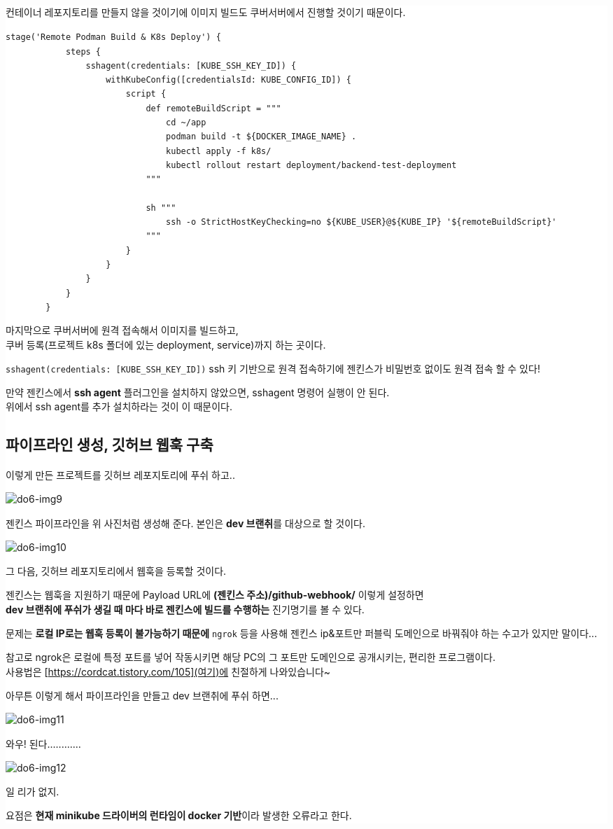 컨테이너 레포지토리를 만들지 않을 것이기에 이미지 빌드도 쿠버서버에서 진행할 것이기 때문이다.

```
stage('Remote Podman Build & K8s Deploy') {
            steps {
                sshagent(credentials: [KUBE_SSH_KEY_ID]) {
                    withKubeConfig([credentialsId: KUBE_CONFIG_ID]) {
                        script {
                            def remoteBuildScript = """
                                cd ~/app
                                podman build -t ${DOCKER_IMAGE_NAME} .
                                kubectl apply -f k8s/
                                kubectl rollout restart deployment/backend-test-deployment
                            """

                            sh """
                                ssh -o StrictHostKeyChecking=no ${KUBE_USER}@${KUBE_IP} '${remoteBuildScript}'
                            """
                        }
                    }
                }
            }
        }
```

마지막으로 쿠버서버에 원격 접속해서 이미지를 빌드하고,  
쿠버 등록(프로젝트 k8s 폴더에 있는 deployment, service)까지 하는 곳이다.

```sshagent(credentials: [KUBE_SSH_KEY_ID])``` ssh 키 기반으로 원격 접속하기에 젠킨스가 비밀번호 없이도 원격 접속 할 수 있다!  

만약 젠킨스에서 **ssh agent** 플러그인을 설치하지 않았으면, sshagent 명령어 실행이 안 된다.  
위에서 ssh agent를 추가 설치하라는 것이 이 때문이다.

## 파이프라인 생성, 깃허브 웹훅 구축

이렇게 만든 프로젝트를 깃허브 레포지토리에 푸쉬 하고..

![do6-img9](/images/posts/devops6-img9.png)

젠킨스 파이프라인을 위 사진처럼 생성해 준다. 본인은 **dev 브랜취**를 대상으로 할 것이다.

![do6-img10](/images/posts/devops6-img10.png)

그 다음, 깃허브 레포지토리에서 웹훅을 등록할 것이다.  

젠킨스는 웹훅을 지원하기 때문에 Payload URL에 **(젠킨스 주소)/github-webhook/** 이렇게 설정하면  
**dev 브랜취에 푸쉬가 생길 때 마다 바로 젠킨스에 빌드를 수행하는** 진기명기를 볼 수 있다.

문제는 **로컬 IP로는 웹훅 등록이 불가능하기 때문에** ```ngrok``` 등을 사용해 젠킨스 ip&포트만 퍼블릭 도메인으로 바꿔줘야 하는 수고가 있지만 말이다...

참고로 ngrok은 로컬에 특정 포트를 넣어 작동시키면 해당 PC의 그 포트만 도메인으로 공개시키는, 편리한 프로그램이다.  
사용법은 [https://cordcat.tistory.com/105](여기)에 친절하게 나와있습니다~

아무튼 이렇게 해서 파이프라인을 만들고 dev 브랜취에 푸쉬 하면...

![do6-img11](/images/posts/devops6-img11.png)

와우! 된다............

![do6-img12](/images/posts/devops6-img12.png)

일 리가 없지.

요점은 **현재 minikube 드라이버의 런타임이 docker 기반**이라 발생한 오류라고 한다.
```
